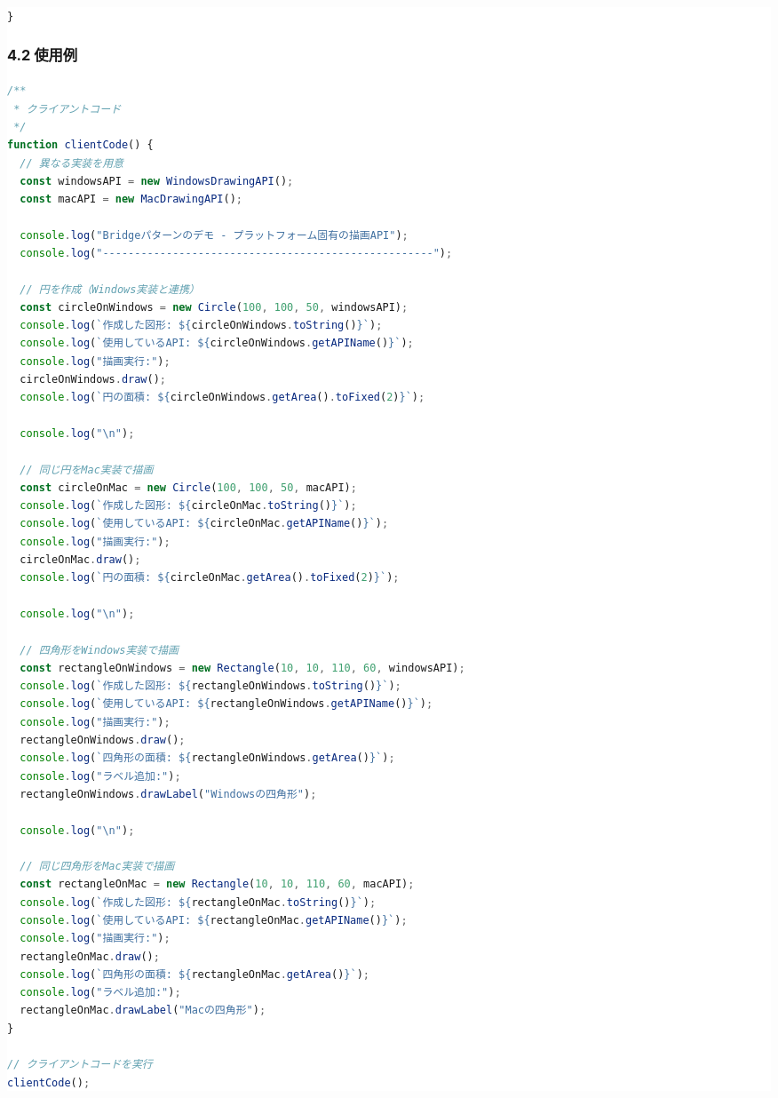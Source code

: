 ```typescript
}
```

### 4.2 使用例

```typescript
/**
 * クライアントコード
 */
function clientCode() {
  // 異なる実装を用意
  const windowsAPI = new WindowsDrawingAPI();
  const macAPI = new MacDrawingAPI();
  
  console.log("Bridgeパターンのデモ - プラットフォーム固有の描画API");
  console.log("----------------------------------------------------");
  
  // 円を作成（Windows実装と連携）
  const circleOnWindows = new Circle(100, 100, 50, windowsAPI);
  console.log(`作成した図形: ${circleOnWindows.toString()}`);
  console.log(`使用しているAPI: ${circleOnWindows.getAPIName()}`);
  console.log("描画実行:");
  circleOnWindows.draw();
  console.log(`円の面積: ${circleOnWindows.getArea().toFixed(2)}`);
  
  console.log("\n");
  
  // 同じ円をMac実装で描画
  const circleOnMac = new Circle(100, 100, 50, macAPI);
  console.log(`作成した図形: ${circleOnMac.toString()}`);
  console.log(`使用しているAPI: ${circleOnMac.getAPIName()}`);
  console.log("描画実行:");
  circleOnMac.draw();
  console.log(`円の面積: ${circleOnMac.getArea().toFixed(2)}`);
  
  console.log("\n");
  
  // 四角形をWindows実装で描画
  const rectangleOnWindows = new Rectangle(10, 10, 110, 60, windowsAPI);
  console.log(`作成した図形: ${rectangleOnWindows.toString()}`);
  console.log(`使用しているAPI: ${rectangleOnWindows.getAPIName()}`);
  console.log("描画実行:");
  rectangleOnWindows.draw();
  console.log(`四角形の面積: ${rectangleOnWindows.getArea()}`);
  console.log("ラベル追加:");
  rectangleOnWindows.drawLabel("Windowsの四角形");
  
  console.log("\n");
  
  // 同じ四角形をMac実装で描画
  const rectangleOnMac = new Rectangle(10, 10, 110, 60, macAPI);
  console.log(`作成した図形: ${rectangleOnMac.toString()}`);
  console.log(`使用しているAPI: ${rectangleOnMac.getAPIName()}`);
  console.log("描画実行:");
  rectangleOnMac.draw();
  console.log(`四角形の面積: ${rectangleOnMac.getArea()}`);
  console.log("ラベル追加:");
  rectangleOnMac.drawLabel("Macの四角形");
}

// クライアントコードを実行
clientCode();

```